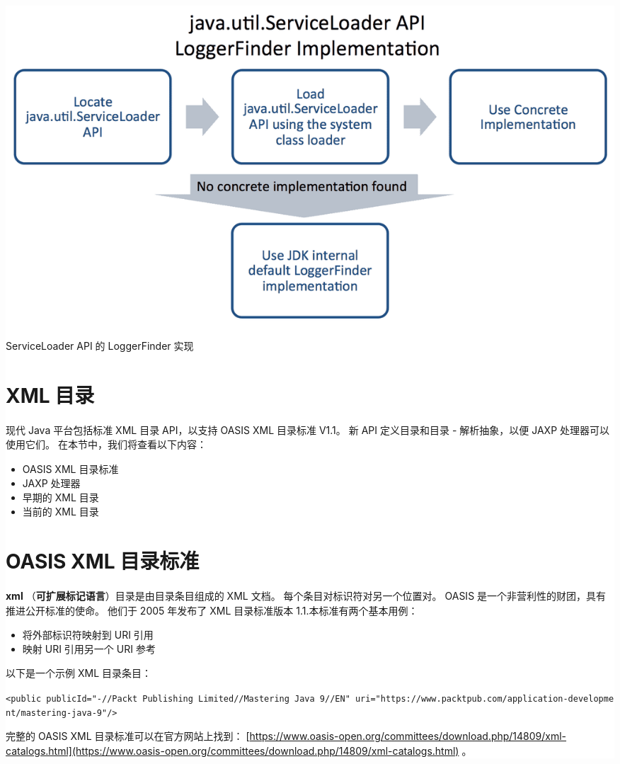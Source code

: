 ![](img/46ceb6ca-1454-4b78-83a4-fb32470de09b.png)

ServiceLoader API 的 LoggerFinder 实现

# XML 目录

现代 Java 平台包括标准 XML 目录 API，以支持 OASIS XML 目录标准 V1.1。 新 API 定义目录和目录 - 解析抽象，以便 JAXP 处理器可以使用它们。 在本节中，我们将查看以下内容：

*   OASIS XML 目录标准
*   JAXP 处理器
*   早期的 XML 目录
*   当前的 XML 目录

# OASIS XML 目录标准

**xml** （**可扩展标记语言**）目录是由目录条目组成的 XML 文档。 每个条目对标识符对另一个位置对。 OASIS 是一个非营利性的财团，具有推进公开标准的使命。 他们于 2005 年发布了 XML 目录标准版本 1.1.本标准有两个基本用例：

*   将外部标识符映射到 URI 引用
*   映射 URI 引用另一个 URI 参考

以下是一个示例 XML 目录条目：

```
<public publicId="-//Packt Publishing Limited//Mastering Java 9//EN" uri="https://www.packtpub.com/application-development/mastering-java-9"/>
```

完整的 OASIS XML 目录标准可以在官方网站上找到： [https://www.oasis-open.org/committees/download.php/14809/xml-catalogs.html](https://www.oasis-open.org/committees/download.php/14809/xml-catalogs.html) 。
